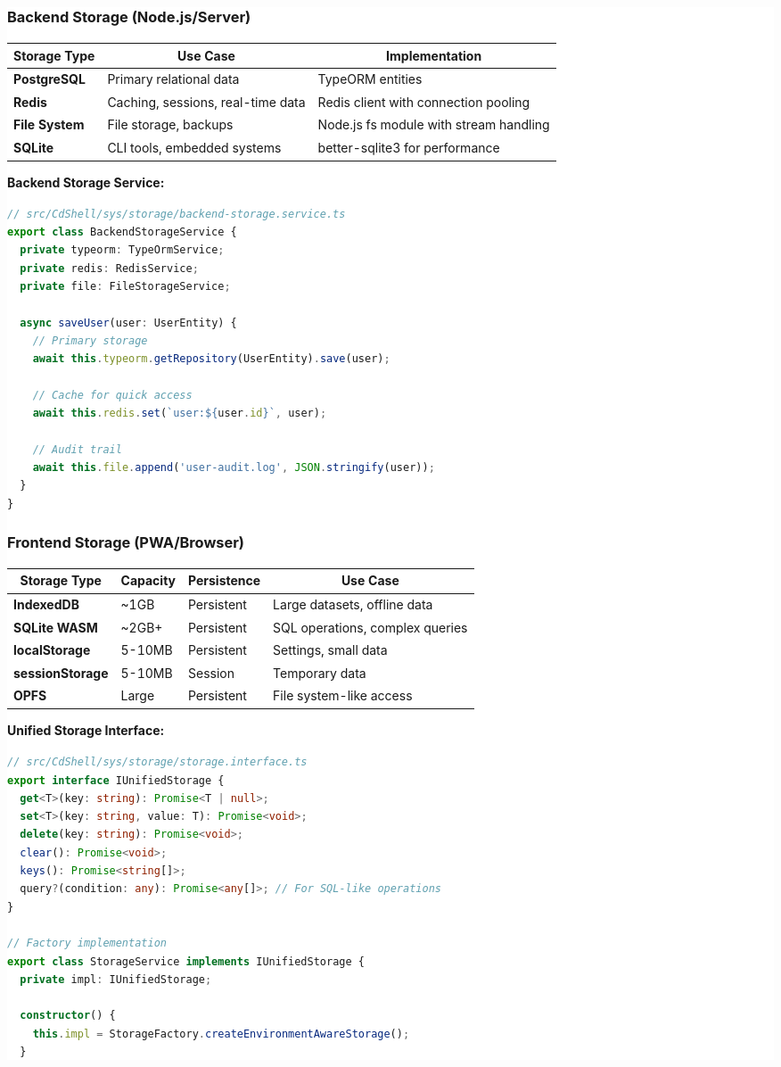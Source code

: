 ### Backend Storage (Node.js/Server)

| Storage Type | Use Case | Implementation |
|-------------|----------|----------------|
| **PostgreSQL** | Primary relational data | TypeORM entities |
| **Redis** | Caching, sessions, real-time data | Redis client with connection pooling |
| **File System** | File storage, backups | Node.js fs module with stream handling |
| **SQLite** | CLI tools, embedded systems | better-sqlite3 for performance |

**Backend Storage Service:**
```typescript
// src/CdShell/sys/storage/backend-storage.service.ts
export class BackendStorageService {
  private typeorm: TypeOrmService;
  private redis: RedisService;
  private file: FileStorageService;

  async saveUser(user: UserEntity) {
    // Primary storage
    await this.typeorm.getRepository(UserEntity).save(user);
    
    // Cache for quick access
    await this.redis.set(`user:${user.id}`, user);
    
    // Audit trail
    await this.file.append('user-audit.log', JSON.stringify(user));
  }
}
```

### Frontend Storage (PWA/Browser)

| Storage Type | Capacity | Persistence | Use Case |
|-------------|----------|-------------|----------|
| **IndexedDB** | ~1GB | Persistent | Large datasets, offline data |
| **SQLite WASM** | ~2GB+ | Persistent | SQL operations, complex queries |
| **localStorage** | 5-10MB | Persistent | Settings, small data |
| **sessionStorage** | 5-10MB | Session | Temporary data |
| **OPFS** | Large | Persistent | File system-like access |

**Unified Storage Interface:**
```typescript
// src/CdShell/sys/storage/storage.interface.ts
export interface IUnifiedStorage {
  get<T>(key: string): Promise<T | null>;
  set<T>(key: string, value: T): Promise<void>;
  delete(key: string): Promise<void>;
  clear(): Promise<void>;
  keys(): Promise<string[]>;
  query?(condition: any): Promise<any[]>; // For SQL-like operations
}

// Factory implementation
export class StorageService implements IUnifiedStorage {
  private impl: IUnifiedStorage;
  
  constructor() {
    this.impl = StorageFactory.createEnvironmentAwareStorage();
  }
```